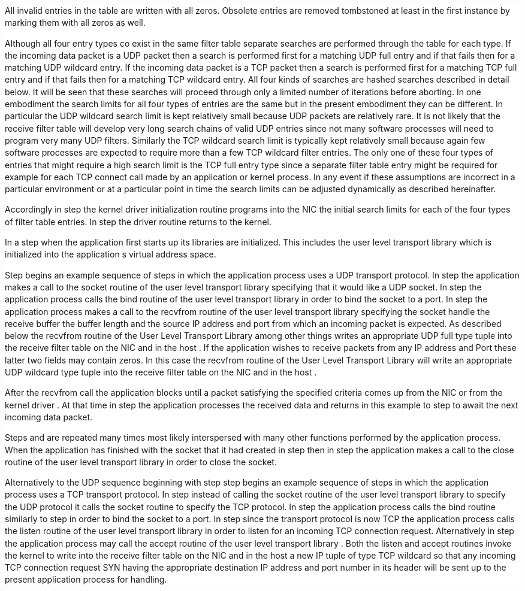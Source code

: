 All invalid entries in the table are written with all zeros. Obsolete entries are removed tombstoned at least in the first instance by marking them with all zeros as well.

Although all four entry types co exist in the same filter table separate searches are performed through the table for each type. If the incoming data packet is a UDP packet then a search is performed first for a matching UDP full entry and if that fails then for a matching UDP wildcard entry. If the incoming data packet is a TCP packet then a search is performed first for a matching TCP full entry and if that fails then for a matching TCP wildcard entry. All four kinds of searches are hashed searches described in detail below. It will be seen that these searches will proceed through only a limited number of iterations before aborting. In one embodiment the search limits for all four types of entries are the same but in the present embodiment they can be different. In particular the UDP wildcard search limit is kept relatively small because UDP packets are relatively rare. It is not likely that the receive filter table will develop very long search chains of valid UDP entries since not many software processes will need to program very many UDP filters. Similarly the TCP wildcard search limit is typically kept relatively small because again few software processes are expected to require more than a few TCP wildcard filter entries. The only one of these four types of entries that might require a high search limit is the TCP full entry type since a separate filter table entry might be required for example for each TCP connect call made by an application or kernel process. In any event if these assumptions are incorrect in a particular environment or at a particular point in time the search limits can be adjusted dynamically as described hereinafter.

Accordingly in step the kernel driver initialization routine programs into the NIC the initial search limits for each of the four types of filter table entries. In step the driver routine returns to the kernel.

In a step when the application first starts up its libraries are initialized. This includes the user level transport library which is initialized into the application s virtual address space.

Step begins an example sequence of steps in which the application process uses a UDP transport protocol. In step the application makes a call to the socket routine of the user level transport library specifying that it would like a UDP socket. In step the application process calls the bind routine of the user level transport library in order to bind the socket to a port. In step the application process makes a call to the recvfrom routine of the user level transport library specifying the socket handle the receive buffer the buffer length and the source IP address and port from which an incoming packet is expected. As described below the recvfrom routine of the User Level Transport Library among other things writes an appropriate UDP full type tuple into the receive filter table on the NIC and in the host . If the application wishes to receive packets from any IP address and Port these latter two fields may contain zeros. In this case the recvfrom routine of the User Level Transport Library will write an appropriate UDP wildcard type tuple into the receive filter table on the NIC and in the host .

After the recvfrom call the application blocks until a packet satisfying the specified criteria comes up from the NIC or from the kernel driver . At that time in step the application processes the received data and returns in this example to step to await the next incoming data packet.

Steps and are repeated many times most likely interspersed with many other functions performed by the application process. When the application has finished with the socket that it had created in step then in step the application makes a call to the close routine of the user level transport library in order to close the socket.

Alternatively to the UDP sequence beginning with step step begins an example sequence of steps in which the application process uses a TCP transport protocol. In step instead of calling the socket routine of the user level transport library to specify the UDP protocol it calls the socket routine to specify the TCP protocol. In step the application process calls the bind routine similarly to step in order to bind the socket to a port. In step since the transport protocol is now TCP the application process calls the listen routine of the user level transport library in order to listen for an incoming TCP connection request. Alternatively in step the application process may call the accept routine of the user level transport library . Both the listen and accept routines invoke the kernel to write into the receive filter table on the NIC and in the host a new IP tuple of type TCP wildcard so that any incoming TCP connection request SYN having the appropriate destination IP address and port number in its header will be sent up to the present application process for handling.
